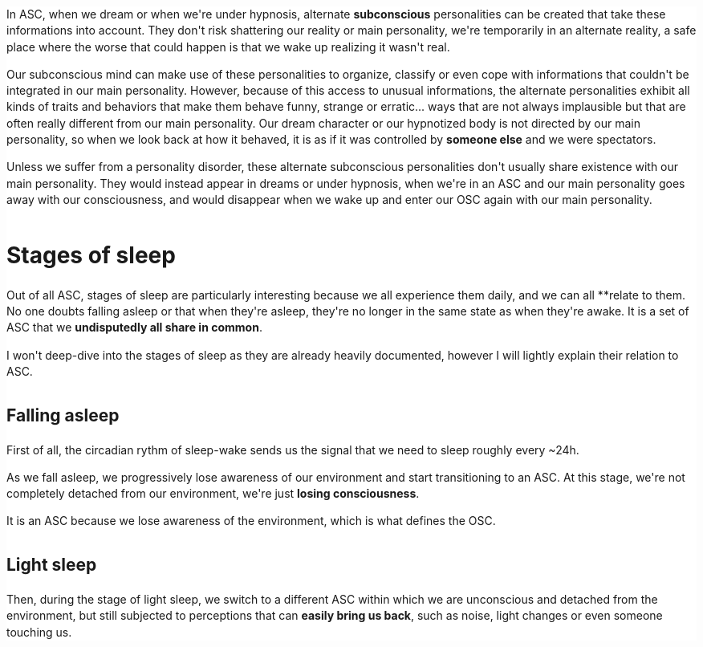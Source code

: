 In ASC,
when we dream or when we're under hypnosis,
alternate **subconscious** personalities can be created that take these informations into account.
They don't risk shattering our reality or main personality,
we're temporarily in an alternate reality,
a safe place where the worse that could happen is that we wake up realizing it wasn't real.

Our subconscious mind can make use of these personalities to organize,
classify or even cope with informations that couldn't be integrated in our main personality.
However,
because of this access to unusual informations,
the alternate personalities exhibit all kinds of traits and behaviors that make them behave funny,
strange or erratic...
ways that are not always implausible but that are often really different from our main personality.
Our dream character or our hypnotized body is not directed by our main personality,
so when we look back at how it behaved,
it is as if it was controlled by **someone else** and we were spectators.

Unless we suffer from a personality disorder,
these alternate subconscious personalities don't usually share existence with our main personality.
They would instead appear in dreams or under hypnosis,
when we're in an ASC and our main personality goes away with our consciousness,
and would disappear when we wake up and enter our OSC again with our main personality.


# Stages of sleep
Out of all ASC,
stages of sleep are particularly interesting because we all experience them daily,
and we can all **relate to them.
No one doubts falling asleep or that when they're asleep,
they're no longer in the same state as when they're awake.
It is a set of ASC that we **undisputedly all share in common**.

I won't deep-dive into the stages of sleep as they are already heavily documented,
however I will lightly explain their relation to ASC.


## Falling asleep
First of all,
the circadian rythm of sleep-wake sends us the signal that we need to sleep roughly every ~24h.

As we fall asleep,
we progressively lose awareness of our environment and start transitioning to an ASC.
At this stage,
we're not completely detached from our environment,
we're just **losing consciousness**.

It is an ASC because we lose awareness of the environment,
which is what defines the OSC.


## Light sleep
Then,
during the stage of light sleep,
we switch to a different ASC within which we are unconscious and detached from the environment,
but still subjected to perceptions that can **easily bring us back**,
such as noise, light changes or even someone touching us.
